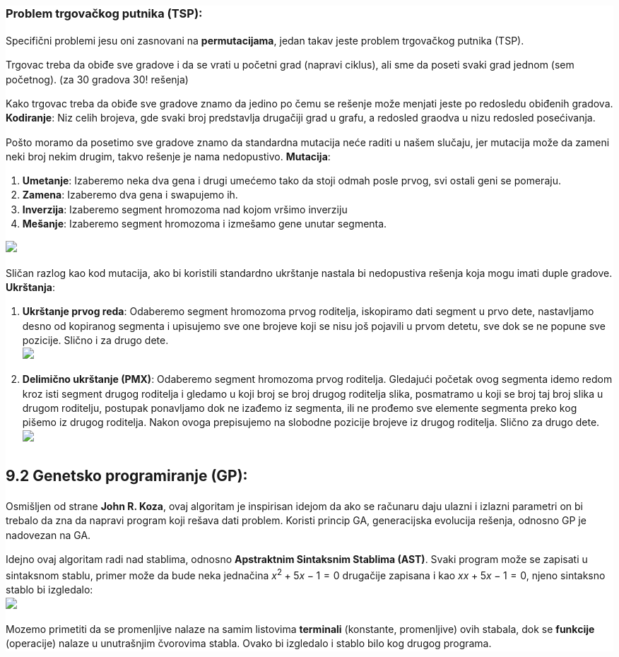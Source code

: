 ### Problem trgovačkog putnika (TSP):
Specifični problemi jesu oni zasnovani na **permutacijama**, jedan takav jeste problem trgovačkog putnika (TSP). 

Trgovac treba da obiđe sve gradove i da se vrati u početni grad (napravi ciklus), ali sme da poseti svaki grad jednom (sem početnog). (za 30 gradova 30! rešenja)

Kako trgovac treba da obiđe sve gradove znamo da jedino po čemu se rešenje može menjati jeste po redosledu obiđenih gradova. 
**Kodiranje**: 
Niz celih brojeva, gde svaki broj predstavlja drugačiji grad u grafu, a redosled graodva u nizu redosled posećivanja.

Pošto moramo da posetimo sve gradove znamo da standardna mutacija neće raditi u našem slučaju, jer mutacija može da zameni neki broj nekim drugim, takvo rešenje je nama nedopustivo.
**Mutacija**:
1. **Umetanje**: Izaberemo neka dva gena i drugi umećemo tako da stoji odmah posle prvog, svi ostali geni se pomeraju.
2. **Zamena**: Izaberemo dva gena i swapujemo ih.
3. **Inverzija**: Izaberemo segment hromozoma nad kojom vršimo inverziju
4. **Mešanje**: Izaberemo segment hromozoma i izmešamo gene unutar segmenta.

![](slike/EA/GA/mutationPermutation.png)

Sličan razlog kao kod mutacija, ako bi koristili standardno ukrštanje nastala bi nedopustiva rešenja koja mogu imati duple gradove.
**Ukrštanja**:
1. **Ukrštanje prvog reda**: Odaberemo segment hromozoma prvog roditelja, iskopiramo dati segment u prvo dete, nastavljamo desno od kopiranog segmenta i upisujemo sve one brojeve koji se nisu još pojavili u prvom detetu, sve dok se ne popune sve pozicije. Slično i za drugo dete.\
	![](slike/EA/GA/ukrstanjePrvogRedaPermutation.png)

2. **Delimično ukrštanje (PMX)**: Odaberemo segment hromozoma prvog roditelja. Gledajući početak ovog segmenta idemo redom kroz isti segment drugog roditelja i gledamo u koji broj se broj drugog roditelja slika, posmatramo u koji se broj taj broj slika u drugom roditelju, postupak ponavljamo dok ne izađemo iz segmenta, ili ne prođemo sve elemente segmenta preko kog pišemo iz drugog roditelja. Nakon ovoga prepisujemo na slobodne pozicije brojeve iz drugog roditelja. Slično za drugo dete.\
	![](slike/EA/GA/ukrstanjePMXPermutation.png)

## 9.2 Genetsko programiranje (GP):
Osmišljen od strane **John R. Koza**, ovaj algoritam je inspirisan idejom da ako se računaru daju ulazni i izlazni parametri on bi trebalo da zna da napravi program koji rešava dati problem. Koristi princip GA, generacijska evolucija rešenja, odnosno GP je nadovezan na GA.

Idejno ovaj algoritam radi nad stablima, odnosno **Apstraktnim Sintaksnim Stablima (AST)**. Svaki program može se zapisati u sintaksnom stablu, primer može da bude neka jednačina $x^2 + 5x - 1 = 0$ drugačije zapisana i kao $xx + 5x - 1 = 0$, njeno sintaksno stablo bi izgledalo:\
![](slike/EA/GP/AST.png)

Mozemo primetiti da se promenljive nalaze na samim listovima **terminali** (konstante, promenljive) ovih stabala, dok se **funkcije** (operacije) nalaze u unutrašnjim čvorovima stabla.
Ovako bi izgledalo i stablo bilo kog drugog programa.
